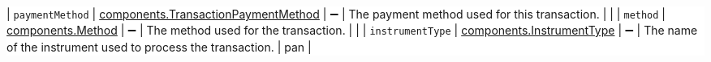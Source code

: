 | `paymentMethod`                                                                                                                                                                                                                                                                                                                                                         | [components.TransactionPaymentMethod](../../models/components/transactionpaymentmethod.md)                                                                                                                                                                                                                                                                              | :heavy_minus_sign:                                                                                                                                                                                                                                                                                                                                                      | The payment method used for this transaction.                                                                                                                                                                                                                                                                                                                           |                                                                                                                                                                                                                                                                                                                                                                         |
| `method`                                                                                                                                                                                                                                                                                                                                                                | [components.Method](../../models/components/method.md)                                                                                                                                                                                                                                                                                                                  | :heavy_minus_sign:                                                                                                                                                                                                                                                                                                                                                      | The method used for the transaction.                                                                                                                                                                                                                                                                                                                                    |                                                                                                                                                                                                                                                                                                                                                                         |
| `instrumentType`                                                                                                                                                                                                                                                                                                                                                        | [components.InstrumentType](../../models/components/instrumenttype.md)                                                                                                                                                                                                                                                                                                  | :heavy_minus_sign:                                                                                                                                                                                                                                                                                                                                                      | The name of the instrument used to process the transaction.                                                                                                                                                                                                                                                                                                             | pan                                                                                                                                                                                                                                                                                                                                                                     |